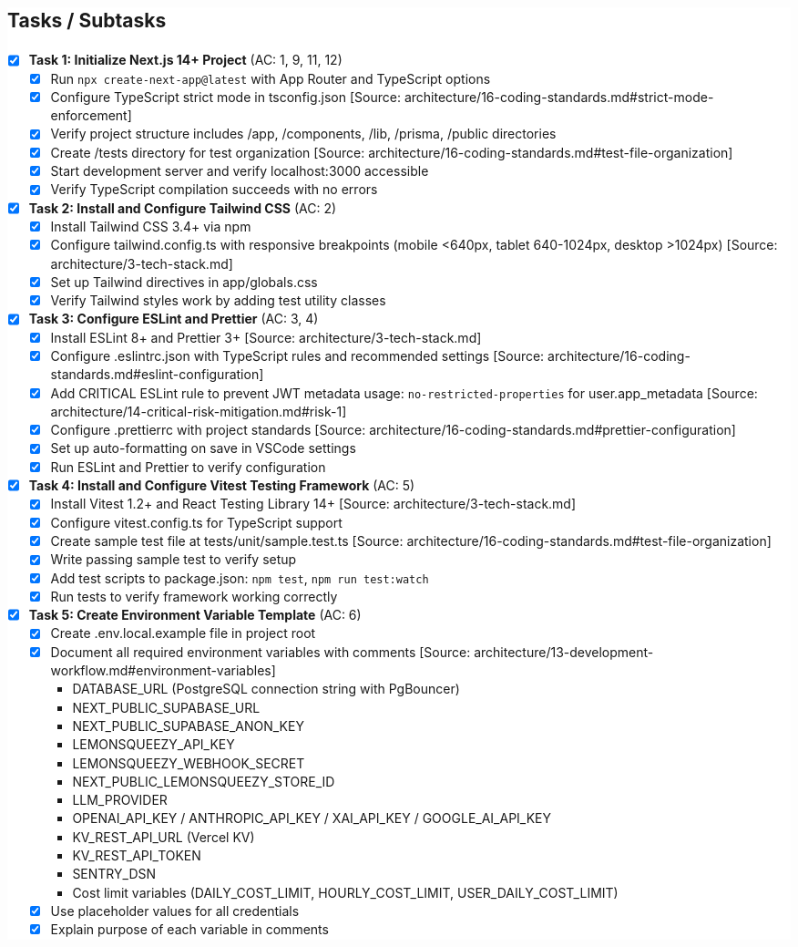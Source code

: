
## Tasks / Subtasks

- [x] **Task 1: Initialize Next.js 14+ Project** (AC: 1, 9, 11, 12)
  - [x] Run `npx create-next-app@latest` with App Router and TypeScript options
  - [x] Configure TypeScript strict mode in tsconfig.json [Source: architecture/16-coding-standards.md#strict-mode-enforcement]
  - [x] Verify project structure includes /app, /components, /lib, /prisma, /public directories
  - [x] Create /tests directory for test organization [Source: architecture/16-coding-standards.md#test-file-organization]
  - [x] Start development server and verify localhost:3000 accessible
  - [x] Verify TypeScript compilation succeeds with no errors

- [x] **Task 2: Install and Configure Tailwind CSS** (AC: 2)
  - [x] Install Tailwind CSS 3.4+ via npm
  - [x] Configure tailwind.config.ts with responsive breakpoints (mobile <640px, tablet 640-1024px, desktop >1024px) [Source: architecture/3-tech-stack.md]
  - [x] Set up Tailwind directives in app/globals.css
  - [x] Verify Tailwind styles work by adding test utility classes

- [x] **Task 3: Configure ESLint and Prettier** (AC: 3, 4)
  - [x] Install ESLint 8+ and Prettier 3+ [Source: architecture/3-tech-stack.md]
  - [x] Configure .eslintrc.json with TypeScript rules and recommended settings [Source: architecture/16-coding-standards.md#eslint-configuration]
  - [x] Add CRITICAL ESLint rule to prevent JWT metadata usage: `no-restricted-properties` for user.app_metadata [Source: architecture/14-critical-risk-mitigation.md#risk-1]
  - [x] Configure .prettierrc with project standards [Source: architecture/16-coding-standards.md#prettier-configuration]
  - [x] Set up auto-formatting on save in VSCode settings
  - [x] Run ESLint and Prettier to verify configuration

- [x] **Task 4: Install and Configure Vitest Testing Framework** (AC: 5)
  - [x] Install Vitest 1.2+ and React Testing Library 14+ [Source: architecture/3-tech-stack.md]
  - [x] Configure vitest.config.ts for TypeScript support
  - [x] Create sample test file at tests/unit/sample.test.ts [Source: architecture/16-coding-standards.md#test-file-organization]
  - [x] Write passing sample test to verify setup
  - [x] Add test scripts to package.json: `npm test`, `npm run test:watch`
  - [x] Run tests to verify framework working correctly

- [x] **Task 5: Create Environment Variable Template** (AC: 6)
  - [x] Create .env.local.example file in project root
  - [x] Document all required environment variables with comments [Source: architecture/13-development-workflow.md#environment-variables]
    - DATABASE_URL (PostgreSQL connection string with PgBouncer)
    - NEXT_PUBLIC_SUPABASE_URL
    - NEXT_PUBLIC_SUPABASE_ANON_KEY
    - LEMONSQUEEZY_API_KEY
    - LEMONSQUEEZY_WEBHOOK_SECRET
    - NEXT_PUBLIC_LEMONSQUEEZY_STORE_ID
    - LLM_PROVIDER
    - OPENAI_API_KEY / ANTHROPIC_API_KEY / XAI_API_KEY / GOOGLE_AI_API_KEY
    - KV_REST_API_URL (Vercel KV)
    - KV_REST_API_TOKEN
    - SENTRY_DSN
    - Cost limit variables (DAILY_COST_LIMIT, HOURLY_COST_LIMIT, USER_DAILY_COST_LIMIT)
  - [x] Use placeholder values for all credentials
  - [x] Explain purpose of each variable in comments
